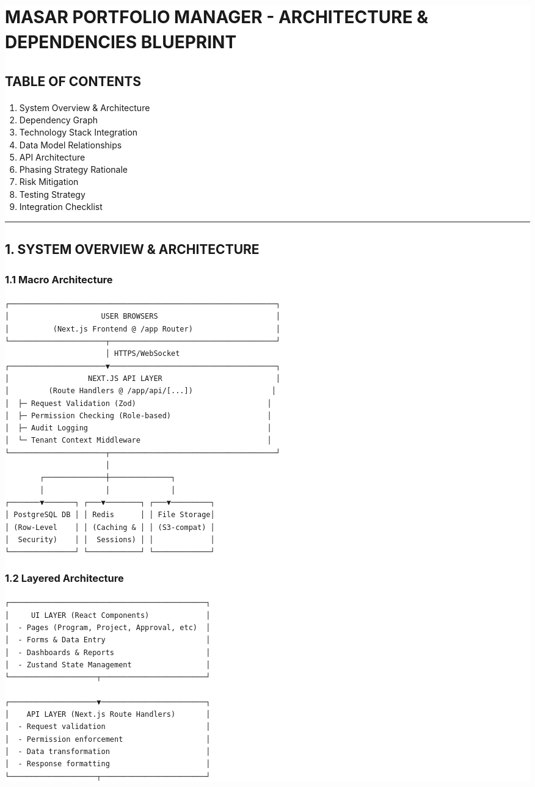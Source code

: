 # MASAR PORTFOLIO MANAGER - ARCHITECTURE & DEPENDENCIES BLUEPRINT

## TABLE OF CONTENTS
1. System Overview & Architecture
2. Dependency Graph
3. Technology Stack Integration
4. Data Model Relationships
5. API Architecture
6. Phasing Strategy Rationale
7. Risk Mitigation
8. Testing Strategy
9. Integration Checklist

---

## 1. SYSTEM OVERVIEW & ARCHITECTURE

### 1.1 Macro Architecture

```
┌─────────────────────────────────────────────────────────────┐
│                     USER BROWSERS                           │
│          (Next.js Frontend @ /app Router)                   │
└──────────────────────┬──────────────────────────────────────┘
                       │ HTTPS/WebSocket
┌──────────────────────▼──────────────────────────────────────┐
│                  NEXT.JS API LAYER                          │
│         (Route Handlers @ /app/api/[...])                  │
│  ├─ Request Validation (Zod)                              │
│  ├─ Permission Checking (Role-based)                      │
│  ├─ Audit Logging                                         │
│  └─ Tenant Context Middleware                             │
└──────────────────────┬──────────────────────────────────────┘
                       │
        ┌──────────────┼──────────────┐
        │              │              │
┌───────▼───────┐ ┌───▼────────┐ ┌───▼─────────┐
│ PostgreSQL DB │ │ Redis      │ │ File Storage│
│ (Row-Level    │ │ (Caching & │ │ (S3-compat) │
│  Security)    │ │  Sessions) │ │             │
└───────────────┘ └────────────┘ └─────────────┘
```

### 1.2 Layered Architecture

```
┌─────────────────────────────────────────────┐
│     UI LAYER (React Components)             │
│  - Pages (Program, Project, Approval, etc)  │
│  - Forms & Data Entry                       │
│  - Dashboards & Reports                     │
│  - Zustand State Management                 │
└────────────────────┬────────────────────────┘

┌────────────────────▼────────────────────────┐
│    API LAYER (Next.js Route Handlers)       │
│  - Request validation                       │
│  - Permission enforcement                   │
│  - Data transformation                      │
│  - Response formatting                      │
└────────────────────┬────────────────────────┘
```